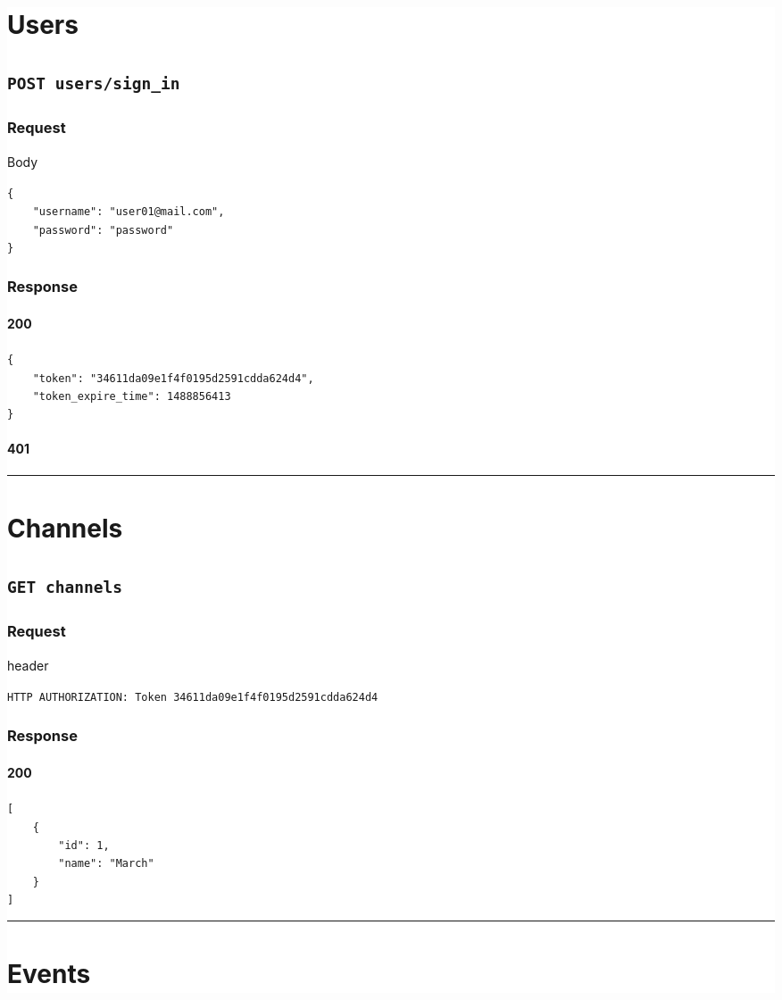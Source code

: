 # Users

## `POST users/sign_in`
### Request
Body
```
{
    "username": "user01@mail.com",
    "password": "password"
}
```

### Response

#### 200
```
{
    "token": "34611da09e1f4f0195d2591cdda624d4",
    "token_expire_time": 1488856413
}
```
#### 401

----
# Channels
## `GET channels`
### Request
header
```
HTTP AUTHORIZATION: Token 34611da09e1f4f0195d2591cdda624d4
```
### Response
#### 200
```
[
    {
        "id": 1,
        "name": "March"
    }
]
```
----

# Events
